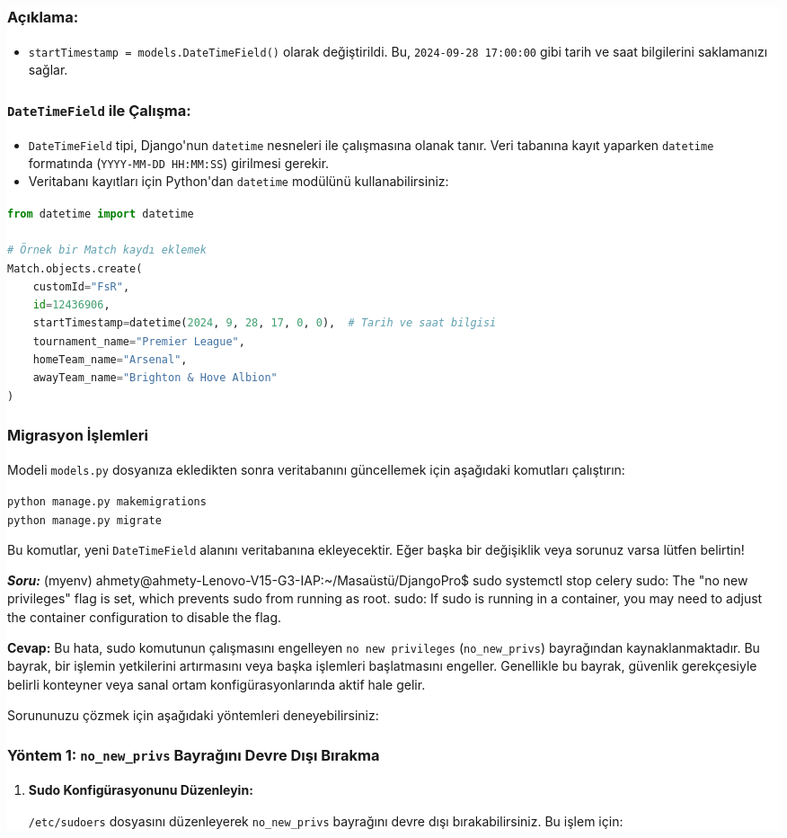 ### Açıklama:
- `startTimestamp = models.DateTimeField()` olarak değiştirildi. Bu, `2024-09-28 17:00:00` gibi tarih ve saat bilgilerini saklamanızı sağlar.

### `DateTimeField` ile Çalışma:
- `DateTimeField` tipi, Django'nun `datetime` nesneleri ile çalışmasına olanak tanır. Veri tabanına kayıt yaparken `datetime` formatında (`YYYY-MM-DD HH:MM:SS`) girilmesi gerekir.
- Veritabanı kayıtları için Python'dan `datetime` modülünü kullanabilirsiniz:

```python
from datetime import datetime

# Örnek bir Match kaydı eklemek
Match.objects.create(
    customId="FsR",
    id=12436906,
    startTimestamp=datetime(2024, 9, 28, 17, 0, 0),  # Tarih ve saat bilgisi
    tournament_name="Premier League",
    homeTeam_name="Arsenal",
    awayTeam_name="Brighton & Hove Albion"
)
```

### Migrasyon İşlemleri
Modeli `models.py` dosyanıza ekledikten sonra veritabanını güncellemek için aşağıdaki komutları çalıştırın:

```bash
python manage.py makemigrations
python manage.py migrate
```

Bu komutlar, yeni `DateTimeField` alanını veritabanına ekleyecektir. Eğer başka bir değişiklik veya sorunuz varsa lütfen belirtin!

***Soru:*** (myenv) ahmety@ahmety-Lenovo-V15-G3-IAP:~/Masaüstü/DjangoPro$ sudo systemctl stop celery
sudo: The "no new privileges" flag is set, which prevents sudo from running as root.
sudo: If sudo is running in a container, you may need to adjust the container configuration to disable the flag.

**Cevap:** Bu hata, sudo komutunun çalışmasını engelleyen `no new privileges` (`no_new_privs`) bayrağından kaynaklanmaktadır. Bu bayrak, bir işlemin yetkilerini artırmasını veya başka işlemleri başlatmasını engeller. Genellikle bu bayrak, güvenlik gerekçesiyle belirli konteyner veya sanal ortam konfigürasyonlarında aktif hale gelir.

Sorununuzu çözmek için aşağıdaki yöntemleri deneyebilirsiniz:

### Yöntem 1: `no_new_privs` Bayrağını Devre Dışı Bırakma

1. **Sudo Konfigürasyonunu Düzenleyin:**

   `/etc/sudoers` dosyasını düzenleyerek `no_new_privs` bayrağını devre dışı bırakabilirsiniz. Bu işlem için:
